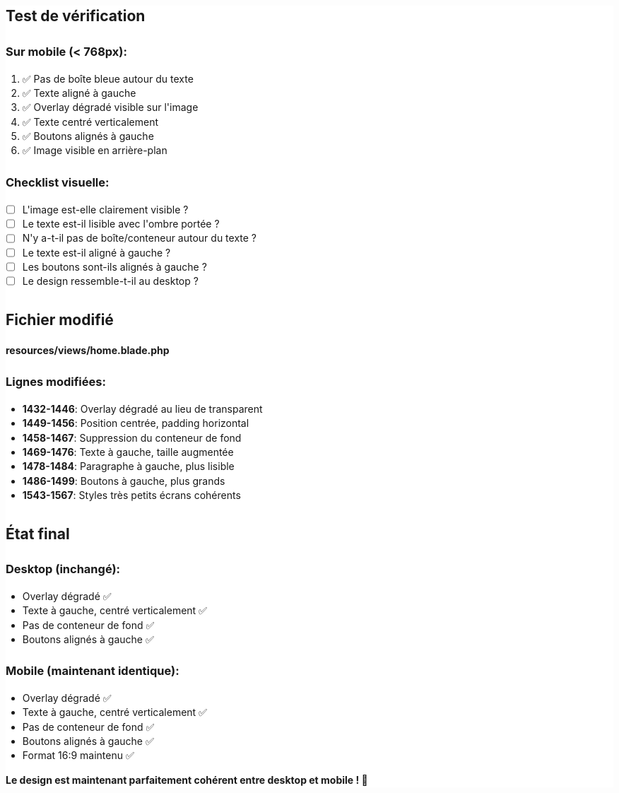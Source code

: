 ## Test de vérification

### Sur mobile (< 768px):
1. ✅ Pas de boîte bleue autour du texte
2. ✅ Texte aligné à gauche
3. ✅ Overlay dégradé visible sur l'image
4. ✅ Texte centré verticalement
5. ✅ Boutons alignés à gauche
6. ✅ Image visible en arrière-plan

### Checklist visuelle:
- [ ] L'image est-elle clairement visible ?
- [ ] Le texte est-il lisible avec l'ombre portée ?
- [ ] N'y a-t-il pas de boîte/conteneur autour du texte ?
- [ ] Le texte est-il aligné à gauche ?
- [ ] Les boutons sont-ils alignés à gauche ?
- [ ] Le design ressemble-t-il au desktop ?

## Fichier modifié

**resources/views/home.blade.php**

### Lignes modifiées:
- **1432-1446**: Overlay dégradé au lieu de transparent
- **1449-1456**: Position centrée, padding horizontal
- **1458-1467**: Suppression du conteneur de fond
- **1469-1476**: Texte à gauche, taille augmentée
- **1478-1484**: Paragraphe à gauche, plus lisible
- **1486-1499**: Boutons à gauche, plus grands
- **1543-1567**: Styles très petits écrans cohérents

## État final

### Desktop (inchangé):
- Overlay dégradé ✅
- Texte à gauche, centré verticalement ✅
- Pas de conteneur de fond ✅
- Boutons alignés à gauche ✅

### Mobile (maintenant identique):
- Overlay dégradé ✅
- Texte à gauche, centré verticalement ✅
- Pas de conteneur de fond ✅
- Boutons alignés à gauche ✅
- Format 16:9 maintenu ✅

**Le design est maintenant parfaitement cohérent entre desktop et mobile ! 🎉**

